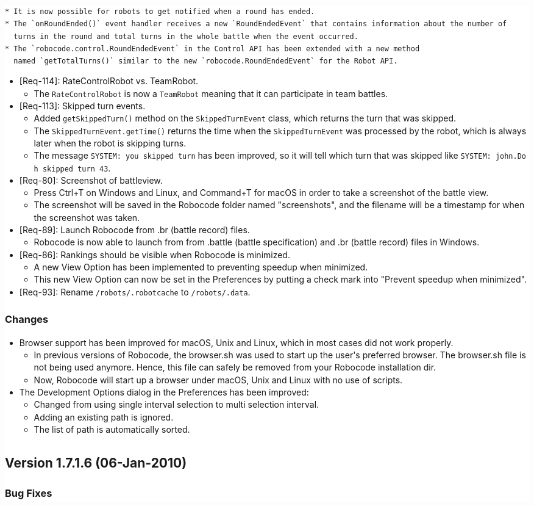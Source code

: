 [Req-101]: `onRoundEnded()`.

    * It is now possible for robots to get notified when a round has ended.
    * The `onRoundEnded()` event handler receives a new `RoundEndedEvent` that contains information about the number of
      turns in the round and total turns in the whole battle when the event occurred.
    * The `robocode.control.RoundEndedEvent` in the Control API has been extended with a new method
      named `getTotalTurns()` similar to the new `robocode.RoundEndedEvent` for the Robot API.

* [Req-114]: RateControlRobot vs. TeamRobot.
    * The `RateControlRobot` is now a `TeamRobot` meaning that it can participate in team battles.
* [Req-113]: Skipped turn events.
    * Added `getSkippedTurn()` method on the `SkippedTurnEvent` class, which returns the turn that was skipped.
    * The `SkippedTurnEvent.getTime()` returns the time when the `SkippedTurnEvent` was processed by the robot, which is
      always later when the robot is skipping turns.
    * The message `SYSTEM: you skipped turn` has been improved, so it will tell which turn that was skipped
      like `SYSTEM: john.Doh skipped turn 43`.
* [Req-80]: Screenshot of battleview.
    * Press Ctrl+T on Windows and Linux, and Command+T for macOS in order to take a screenshot of the battle view.
    * The screenshot will be saved in the Robocode folder named "screenshots", and the filename will be a timestamp for
      when the screenshot was taken.
* [Req-89]: Launch Robocode from .br (battle record) files.
    * Robocode is now able to launch from from .battle (battle specification) and .br (battle record) files in Windows.
* [Req-86]: Rankings should be visible when Robocode is minimized.
    * A new View Option has been implemented to preventing speedup when minimized.
    * This new View Option can now be set in the Preferences by putting a check mark into "Prevent speedup when
      minimized".
* [Req-93]: Rename `/robots/.robotcache` to `/robots/.data`.

### Changes

* Browser support has been improved for macOS, Unix and Linux, which in most cases did not work properly.
    * In previous versions of Robocode, the browser.sh was used to start up the user's preferred browser. The browser.sh
      file is not being used anymore. Hence, this file can safely be removed from your Robocode installation dir.
    * Now, Robocode will start up a browser under macOS, Unix and Linux with no use of scripts.
* The Development Options dialog in the Preferences has been improved:
    * Changed from using single interval selection to multi selection interval.
    * Adding an existing path is ignored.
    * The list of path is automatically sorted.

## Version 1.7.1.6 (06-Jan-2010)

### Bug Fixes


[Req-129]: `Rules.getBulletSpeed`.
[Bug-233]: "Teleport"
[Bug-103]: ConcurrentModificationException.